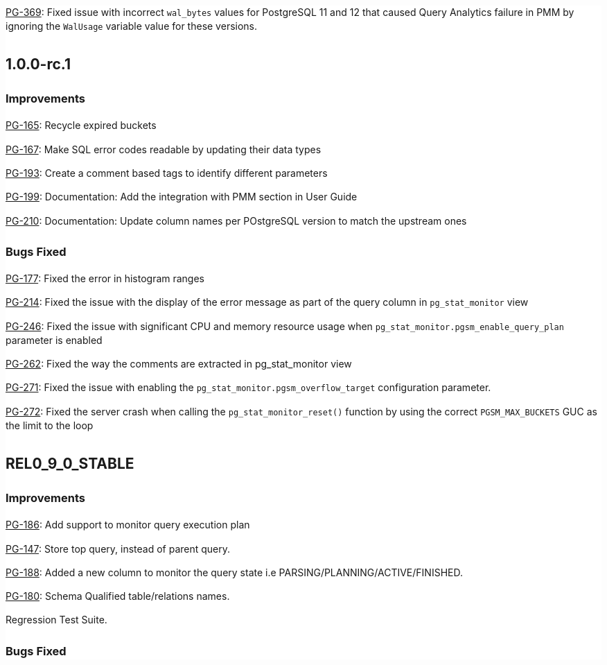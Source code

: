 [PG-369](https://jira.percona.com/browse/PG-358): Fixed issue with incorrect `wal_bytes` values for PostgreSQL 11 and 12 that caused Query Analytics failure in PMM by ignoring the `WalUsage` variable value for these versions.

## 1.0.0-rc.1

### Improvements

[PG-165](https://jira.percona.com/browse/PG-165): Recycle expired buckets

[PG-167](https://jira.percona.com/browse/PG-167): Make SQL error codes readable by updating their data types

[PG-193](https://jira.percona.com/browse/PG-193): Create a comment based tags to identify different parameters

[PG-199](https://jira.percona.com/browse/PG-199): Documentation: Add the integration with PMM section in User Guide

[PG-210](https://jira.percona.com/browse/PG-210): Documentation: Update column names per POstgreSQL version to match the upstream ones

### Bugs Fixed

[PG-177](https://jira.percona.com/browse/PG-177): Fixed the error in histogram ranges

[PG-214](https://jira.percona.com/browse/PG-214): Fixed the issue with the display of the error message as part of the query column in `pg_stat_monitor` view

[PG-246](https://jira.percona.com/browse/PG-246): Fixed the issue with significant CPU and memory resource usage when `pg_stat_monitor.pgsm_enable_query_plan` parameter is enabled

[PG-262](https://jira.percona.com/browse/PG-262): Fixed the way the comments are extracted in pg_stat_monitor view

[PG-271](https://jira.percona.com/browse/PG-271): Fixed the issue with enabling the ``pg_stat_monitor.pgsm_overflow_target`` configuration parameter.  

[PG-272](https://jira.percona.com/browse/PG-272): Fixed the server crash when calling the `pg_stat_monitor_reset()` function by using the correct `PGSM_MAX_BUCKETS` GUC as the limit to the loop

## REL0_9_0_STABLE

### Improvements

[PG-186](https://jira.percona.com/browse/PG-186): Add support to monitor query execution plan

[PG-147](https://jira.percona.com/browse/PG-147): Store top query, instead of parent query.

[PG-188](https://jira.percona.com/browse/PG-188): Added a new column to monitor the query state i.e PARSING/PLANNING/ACTIVE/FINISHED.

[PG-180](https://jira.percona.com/browse/PG-180): Schema Qualified table/relations names.

Regression Test Suite.

### Bugs Fixed
